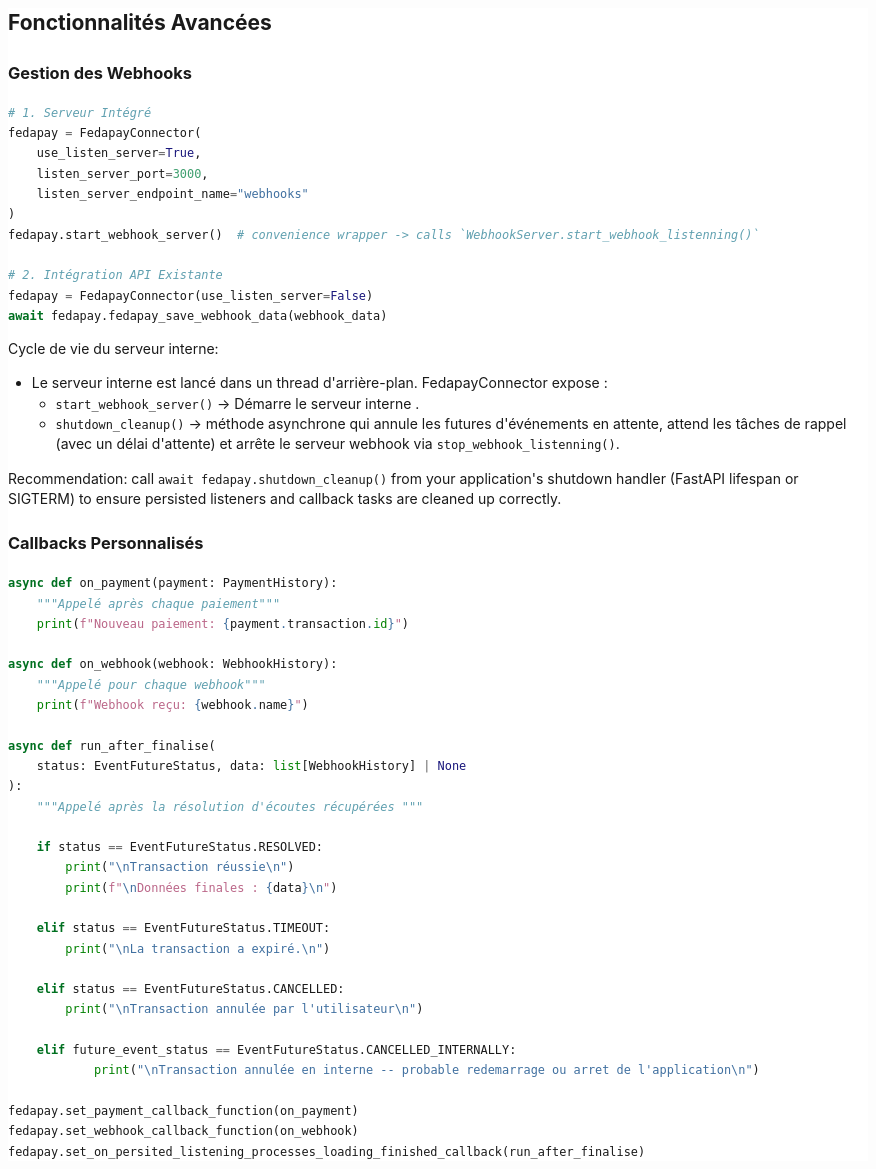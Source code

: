 
## Fonctionnalités Avancées

### Gestion des Webhooks

```python
# 1. Serveur Intégré
fedapay = FedapayConnector(
    use_listen_server=True,
    listen_server_port=3000,
    listen_server_endpoint_name="webhooks"
)
fedapay.start_webhook_server()  # convenience wrapper -> calls `WebhookServer.start_webhook_listenning()`

# 2. Intégration API Existante
fedapay = FedapayConnector(use_listen_server=False)
await fedapay.fedapay_save_webhook_data(webhook_data)
```

Cycle de vie du serveur interne:
- Le serveur interne est lancé dans un thread d'arrière-plan. FedapayConnector expose :
    - `start_webhook_server()` -> Démarre le serveur interne .
    - `shutdown_cleanup()` -> méthode asynchrone qui annule les futures d'événements en attente, attend les tâches de rappel (avec un délai d'attente) et arrête le serveur webhook via `stop_webhook_listenning()`.

Recommendation: call `await fedapay.shutdown_cleanup()` from your application's shutdown handler (FastAPI lifespan or SIGTERM) to ensure persisted listeners and callback tasks are cleaned up correctly.

### Callbacks Personnalisés

```python
async def on_payment(payment: PaymentHistory):
    """Appelé après chaque paiement"""
    print(f"Nouveau paiement: {payment.transaction.id}")
    
async def on_webhook(webhook: WebhookHistory):
    """Appelé pour chaque webhook"""
    print(f"Webhook reçu: {webhook.name}")

async def run_after_finalise(
    status: EventFutureStatus, data: list[WebhookHistory] | None
):
    """Appelé après la résolution d'écoutes récupérées """
    
    if status == EventFutureStatus.RESOLVED:
        print("\nTransaction réussie\n")
        print(f"\nDonnées finales : {data}\n")

    elif status == EventFutureStatus.TIMEOUT:
        print("\nLa transaction a expiré.\n")

    elif status == EventFutureStatus.CANCELLED:
        print("\nTransaction annulée par l'utilisateur\n")
    
    elif future_event_status == EventFutureStatus.CANCELLED_INTERNALLY:
            print("\nTransaction annulée en interne -- probable redemarrage ou arret de l'application\n")

fedapay.set_payment_callback_function(on_payment)
fedapay.set_webhook_callback_function(on_webhook)
fedapay.set_on_persited_listening_processes_loading_finished_callback(run_after_finalise)
```